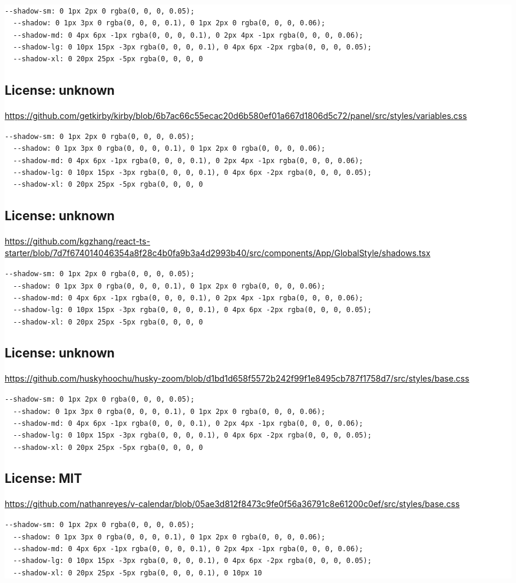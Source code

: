 ```
--shadow-sm: 0 1px 2px 0 rgba(0, 0, 0, 0.05);
  --shadow: 0 1px 3px 0 rgba(0, 0, 0, 0.1), 0 1px 2px 0 rgba(0, 0, 0, 0.06);
  --shadow-md: 0 4px 6px -1px rgba(0, 0, 0, 0.1), 0 2px 4px -1px rgba(0, 0, 0, 0.06);
  --shadow-lg: 0 10px 15px -3px rgba(0, 0, 0, 0.1), 0 4px 6px -2px rgba(0, 0, 0, 0.05);
  --shadow-xl: 0 20px 25px -5px rgba(0, 0, 0, 0
```

## License: unknown

https://github.com/getkirby/kirby/blob/6b7ac66c55ecac20d6b580ef01a667d1806d5c72/panel/src/styles/variables.css

```
--shadow-sm: 0 1px 2px 0 rgba(0, 0, 0, 0.05);
  --shadow: 0 1px 3px 0 rgba(0, 0, 0, 0.1), 0 1px 2px 0 rgba(0, 0, 0, 0.06);
  --shadow-md: 0 4px 6px -1px rgba(0, 0, 0, 0.1), 0 2px 4px -1px rgba(0, 0, 0, 0.06);
  --shadow-lg: 0 10px 15px -3px rgba(0, 0, 0, 0.1), 0 4px 6px -2px rgba(0, 0, 0, 0.05);
  --shadow-xl: 0 20px 25px -5px rgba(0, 0, 0, 0
```

## License: unknown

https://github.com/kgzhang/react-ts-starter/blob/7d7f674014046354a8f28c4b0fa9b3a4d2993b40/src/components/App/GlobalStyle/shadows.tsx

```
--shadow-sm: 0 1px 2px 0 rgba(0, 0, 0, 0.05);
  --shadow: 0 1px 3px 0 rgba(0, 0, 0, 0.1), 0 1px 2px 0 rgba(0, 0, 0, 0.06);
  --shadow-md: 0 4px 6px -1px rgba(0, 0, 0, 0.1), 0 2px 4px -1px rgba(0, 0, 0, 0.06);
  --shadow-lg: 0 10px 15px -3px rgba(0, 0, 0, 0.1), 0 4px 6px -2px rgba(0, 0, 0, 0.05);
  --shadow-xl: 0 20px 25px -5px rgba(0, 0, 0, 0
```

## License: unknown

https://github.com/huskyhoochu/husky-zoom/blob/d1bd1d658f5572b242f99f1e8495cb787f1758d7/src/styles/base.css

```
--shadow-sm: 0 1px 2px 0 rgba(0, 0, 0, 0.05);
  --shadow: 0 1px 3px 0 rgba(0, 0, 0, 0.1), 0 1px 2px 0 rgba(0, 0, 0, 0.06);
  --shadow-md: 0 4px 6px -1px rgba(0, 0, 0, 0.1), 0 2px 4px -1px rgba(0, 0, 0, 0.06);
  --shadow-lg: 0 10px 15px -3px rgba(0, 0, 0, 0.1), 0 4px 6px -2px rgba(0, 0, 0, 0.05);
  --shadow-xl: 0 20px 25px -5px rgba(0, 0, 0, 0
```

## License: MIT

https://github.com/nathanreyes/v-calendar/blob/05ae3d812f8473c9fe0f56a36791c8e61200c0ef/src/styles/base.css

```
--shadow-sm: 0 1px 2px 0 rgba(0, 0, 0, 0.05);
  --shadow: 0 1px 3px 0 rgba(0, 0, 0, 0.1), 0 1px 2px 0 rgba(0, 0, 0, 0.06);
  --shadow-md: 0 4px 6px -1px rgba(0, 0, 0, 0.1), 0 2px 4px -1px rgba(0, 0, 0, 0.06);
  --shadow-lg: 0 10px 15px -3px rgba(0, 0, 0, 0.1), 0 4px 6px -2px rgba(0, 0, 0, 0.05);
  --shadow-xl: 0 20px 25px -5px rgba(0, 0, 0, 0.1), 0 10px 10
```
